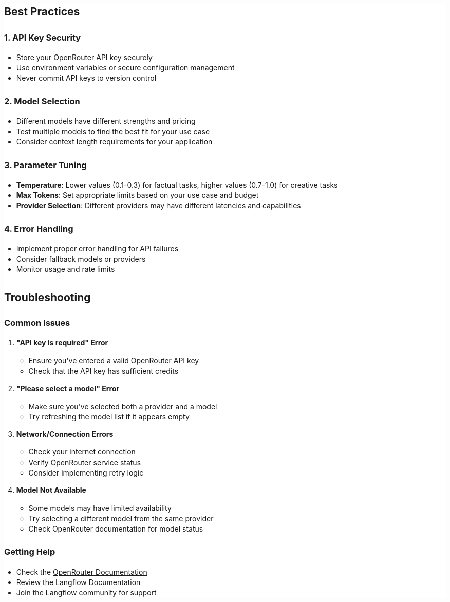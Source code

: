 ## Best Practices

### 1. API Key Security
- Store your OpenRouter API key securely
- Use environment variables or secure configuration management
- Never commit API keys to version control

### 2. Model Selection
- Different models have different strengths and pricing
- Test multiple models to find the best fit for your use case
- Consider context length requirements for your application

### 3. Parameter Tuning
- **Temperature**: Lower values (0.1-0.3) for factual tasks, higher values (0.7-1.0) for creative tasks
- **Max Tokens**: Set appropriate limits based on your use case and budget
- **Provider Selection**: Different providers may have different latencies and capabilities

### 4. Error Handling
- Implement proper error handling for API failures
- Consider fallback models or providers
- Monitor usage and rate limits

## Troubleshooting

### Common Issues

1. **"API key is required" Error**
   - Ensure you've entered a valid OpenRouter API key
   - Check that the API key has sufficient credits

2. **"Please select a model" Error**
   - Make sure you've selected both a provider and a model
   - Try refreshing the model list if it appears empty

3. **Network/Connection Errors**
   - Check your internet connection
   - Verify OpenRouter service status
   - Consider implementing retry logic

4. **Model Not Available**
   - Some models may have limited availability
   - Try selecting a different model from the same provider
   - Check OpenRouter documentation for model status

### Getting Help

- Check the [OpenRouter Documentation](https://openrouter.ai/docs)
- Review the [Langflow Documentation](https://docs.langflow.org/)
- Join the Langflow community for support
